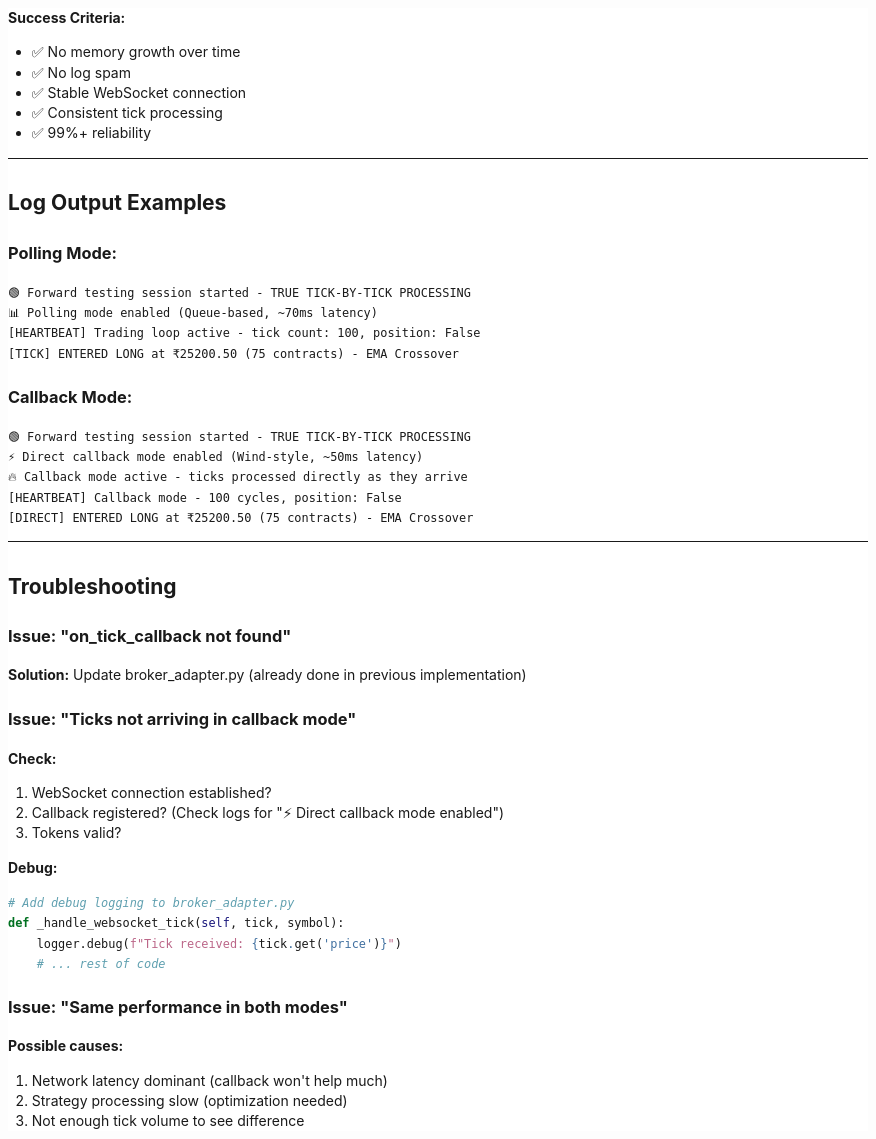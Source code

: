 
**Success Criteria:**
- ✅ No memory growth over time
- ✅ No log spam
- ✅ Stable WebSocket connection
- ✅ Consistent tick processing
- ✅ 99%+ reliability

---

## **Log Output Examples**

### **Polling Mode:**
```
🟢 Forward testing session started - TRUE TICK-BY-TICK PROCESSING
📊 Polling mode enabled (Queue-based, ~70ms latency)
[HEARTBEAT] Trading loop active - tick count: 100, position: False
[TICK] ENTERED LONG at ₹25200.50 (75 contracts) - EMA Crossover
```

### **Callback Mode:**
```
🟢 Forward testing session started - TRUE TICK-BY-TICK PROCESSING
⚡ Direct callback mode enabled (Wind-style, ~50ms latency)
🔥 Callback mode active - ticks processed directly as they arrive
[HEARTBEAT] Callback mode - 100 cycles, position: False
[DIRECT] ENTERED LONG at ₹25200.50 (75 contracts) - EMA Crossover
```

---

## **Troubleshooting**

### **Issue: "on_tick_callback not found"**
**Solution:** Update broker_adapter.py (already done in previous implementation)

### **Issue: "Ticks not arriving in callback mode"**
**Check:**
1. WebSocket connection established?
2. Callback registered? (Check logs for "⚡ Direct callback mode enabled")
3. Tokens valid?

**Debug:**
```python
# Add debug logging to broker_adapter.py
def _handle_websocket_tick(self, tick, symbol):
    logger.debug(f"Tick received: {tick.get('price')}")
    # ... rest of code
```

### **Issue: "Same performance in both modes"**
**Possible causes:**
1. Network latency dominant (callback won't help much)
2. Strategy processing slow (optimization needed)
3. Not enough tick volume to see difference
